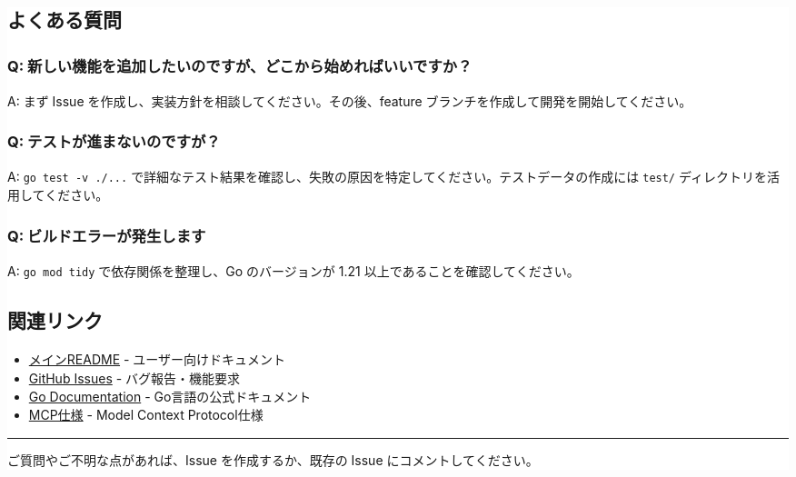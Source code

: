 ## よくある質問

### Q: 新しい機能を追加したいのですが、どこから始めればいいですか？

A: まず Issue を作成し、実装方針を相談してください。その後、feature ブランチを作成して開発を開始してください。

### Q: テストが進まないのですが？

A: `go test -v ./...` で詳細なテスト結果を確認し、失敗の原因を特定してください。テストデータの作成には `test/` ディレクトリを活用してください。

### Q: ビルドエラーが発生します

A: `go mod tidy` で依存関係を整理し、Go のバージョンが 1.21 以上であることを確認してください。

## 関連リンク

- [メインREADME](README.md) - ユーザー向けドキュメント
- [GitHub Issues](https://github.com/naoto24kawa/mcpjson/issues) - バグ報告・機能要求
- [Go Documentation](https://golang.org/doc/) - Go言語の公式ドキュメント
- [MCP仕様](https://spec.modelcontextprotocol.io/) - Model Context Protocol仕様

---

ご質問やご不明な点があれば、Issue を作成するか、既存の Issue にコメントしてください。